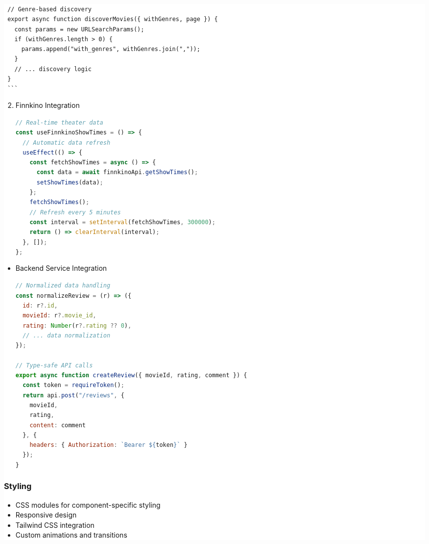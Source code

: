      // Genre-based discovery
     export async function discoverMovies({ withGenres, page }) {
       const params = new URLSearchParams();
       if (withGenres.length > 0) {
         params.append("with_genres", withGenres.join(","));
       }
       // ... discovery logic
     }
     ```

  2. Finnkino Integration
     ```javascript
     // Real-time theater data
     const useFinnkinoShowTimes = () => {
       // Automatic data refresh
       useEffect(() => {
         const fetchShowTimes = async () => {
           const data = await finnkinoApi.getShowTimes();
           setShowTimes(data);
         };
         fetchShowTimes();
         // Refresh every 5 minutes
         const interval = setInterval(fetchShowTimes, 300000);
         return () => clearInterval(interval);
       }, []);
     };
     ```

- Backend Service Integration
  ```javascript
  // Normalized data handling
  const normalizeReview = (r) => ({
    id: r?.id,
    movieId: r?.movie_id,
    rating: Number(r?.rating ?? 0),
    // ... data normalization
  });
  
  // Type-safe API calls
  export async function createReview({ movieId, rating, comment }) {
    const token = requireToken();
    return api.post("/reviews", {
      movieId,
      rating,
      content: comment
    }, {
      headers: { Authorization: `Bearer ${token}` }
    });
  }
  ```

### Styling
- CSS modules for component-specific styling
- Responsive design
- Tailwind CSS integration
- Custom animations and transitions
